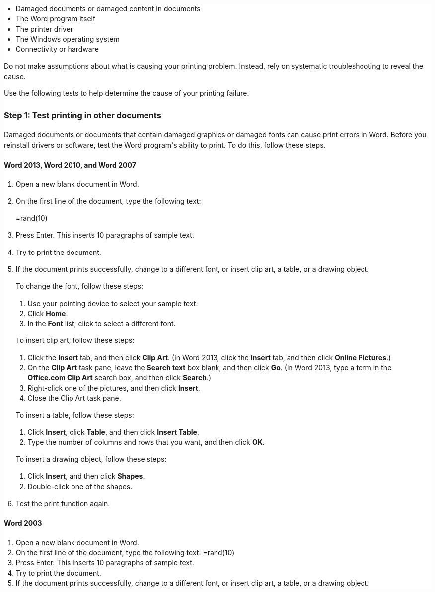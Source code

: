 - Damaged documents or damaged content in documents    
- The Word program itself    
- The printer driver    
- The Windows operating system    
- Connectivity or hardware    
 
Do not make assumptions about what is causing your printing problem. Instead, rely on systematic troubleshooting to reveal the cause.

Use the following tests to help determine the cause of your printing failure.

### Step 1: Test printing in other documents

Damaged documents or documents that contain damaged graphics or damaged fonts can cause print errors in Word. Before you reinstall drivers or software, test the Word program's ability to print. To do this, follow these steps. 

#### Word 2013, Word 2010, and Word 2007

1. Open a new blank document in Word.    
2. On the first line of the document, type the following text:
   
   =rand(10)

1. Press Enter. This inserts 10 paragraphs of sample text.    
1. Try to print the document.    
1. If the document prints successfully, change to a different font, or insert clip art, a table, or a drawing object.

   To change the font, follow these steps:  
   1. Use your pointing device to select your sample text.    
   2. Click **Home**.    
   3. In the **Font** list, click to select a different font.    
 
   To insert clip art, follow these steps:  
   1. Click the **Insert** tab, and then click **Clip Art**. (In Word 2013, click the **Insert** tab, and then click **Online Pictures**.)    
   2. On the **Clip Art** task pane, leave the **Search text** box blank, and then click **Go**. (In Word 2013, type a term in the **Office.com Clip Art** search box, and then click **Search**.)    
   3. Right-click one of the pictures, and then click **Insert**.    
   4. Close the Clip Art task pane.    
   
   To insert a table, follow these steps:  
   1. Click **Insert**, click **Table**, and then click **Insert Table**.    
   2. Type the number of columns and rows that you want, and then click **OK**.

   To insert a drawing object, follow these steps:  
   1. Click **Insert**, and then click **Shapes**.    
   1. Double-click one of the shapes.    
     
6. Test the print function again.    
 
#### Word 2003
 
1. Open a new blank document in Word.    
2. On the first line of the document, type the following text: 
   =rand(10)
1. Press Enter. This inserts 10 paragraphs of sample text.    
1. Try to print the document.    
1. If the document prints successfully, change to a different font, or insert clip art, a table, or a drawing object.
